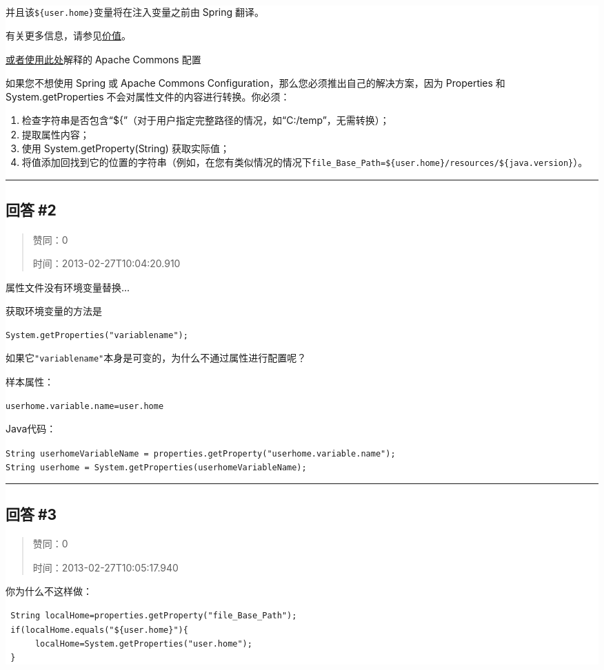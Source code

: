 并且该`${user.home}`变量将在注入变量之前由 Spring 翻译。

有关更多信息，请参见[价值](http://docs.spring.io/spring/docs/current/javadoc-api/org/springframework/beans/factory/annotation/Value.html)。

[或者使用此处](https://stackoverflow.com/a/15157599/1145251)解释的 Apache Commons 配置

如果您不想使用 Spring 或 Apache Commons Configuration，那么您必须推出自己的解决方案，因为 Properties 和 System.getProperties 不会对属性文件的内容进行转换。你必须：

1.  检查字符串是否包含“${”（对于用户指定完整路径的情况，如“C:/temp”，无需转换）；
2.  提取属性内容；
3.  使用 System.getProperty(String) 获取实际值；
4.  将值添加回找到它的位置的字符串（例如，在您有类似情况的情况下`file_Base_Path=${user.home}/resources/${java.version}`）。

* * *

## 回答 #2

> 赞同：0
> 
> 时间：2013-02-27T10:04:20.910

属性文件没有环境变量替换...

获取环境变量的方法是

```
System.getProperties("variablename"); 
```

如果它`"variablename"`本身是可变的，为什么不通过属性进行配置呢？

样本属性：

```
userhome.variable.name=user.home 
```

Java代码：

```
String userhomeVariableName = properties.getProperty("userhome.variable.name");
String userhome = System.getProperties(userhomeVariableName); 
```

* * *

## 回答 #3

> 赞同：0
> 
> 时间：2013-02-27T10:05:17.940

你为什么不这样做：

```
 String localHome=properties.getProperty("file_Base_Path");
 if(localHome.equals("${user.home}"){
      localHome=System.getProperties("user.home");
 } 
```
